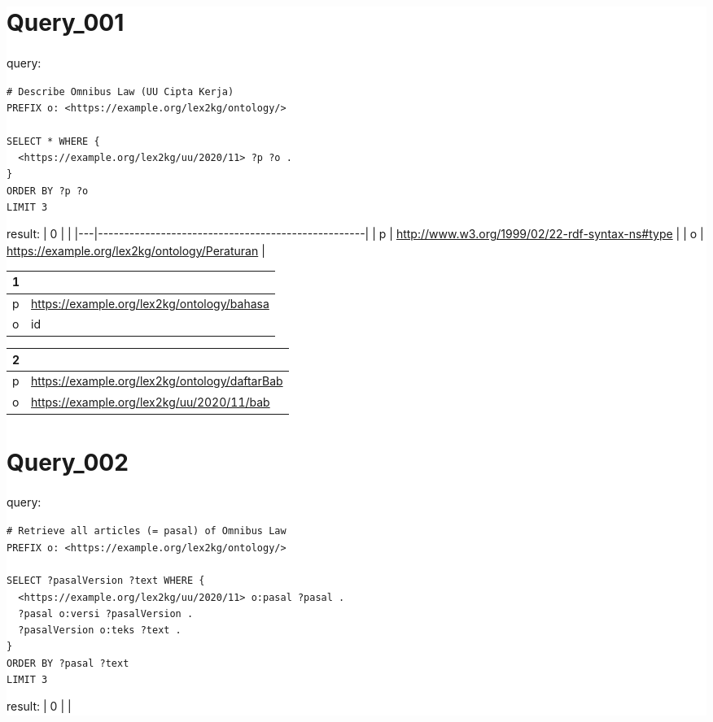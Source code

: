 # Query_001

query:

```sparql
# Describe Omnibus Law (UU Cipta Kerja)
PREFIX o: <https://example.org/lex2kg/ontology/>

SELECT * WHERE {
  <https://example.org/lex2kg/uu/2020/11> ?p ?o .
} 
ORDER BY ?p ?o
LIMIT 3
```

result:
| 0 |                                                   |
|---|---------------------------------------------------|
| p | <http://www.w3.org/1999/02/22-rdf-syntax-ns#type> |
| o | <https://example.org/lex2kg/ontology/Peraturan>   |

| 1 |                                              |
|---|----------------------------------------------|
| p | <https://example.org/lex2kg/ontology/bahasa> |
| o | id                                           |

| 2 |                                                 |
|---|-------------------------------------------------|
| p | <https://example.org/lex2kg/ontology/daftarBab> |
| o | <https://example.org/lex2kg/uu/2020/11/bab>     |

# Query_002

query:

```sparql
# Retrieve all articles (= pasal) of Omnibus Law
PREFIX o: <https://example.org/lex2kg/ontology/>

SELECT ?pasalVersion ?text WHERE {
  <https://example.org/lex2kg/uu/2020/11> o:pasal ?pasal .
  ?pasal o:versi ?pasalVersion .
  ?pasalVersion o:teks ?text .
} 
ORDER BY ?pasal ?text
LIMIT 3
```

result:
| 0            |                                                                                                                                                                                                                                                                                                                                                                                                                                                                                                                                                                                                                                                                                                                                                                                                                                                                                                                                                                                                                                                                                                                                                                                                                                                                                                                                                                                                                                                                                                                                                                                                                                                                                                                                                                                                                                                                                                                                                                                                                                                                                                                                                                                                                                                                                                                                                                                                                                                                       |